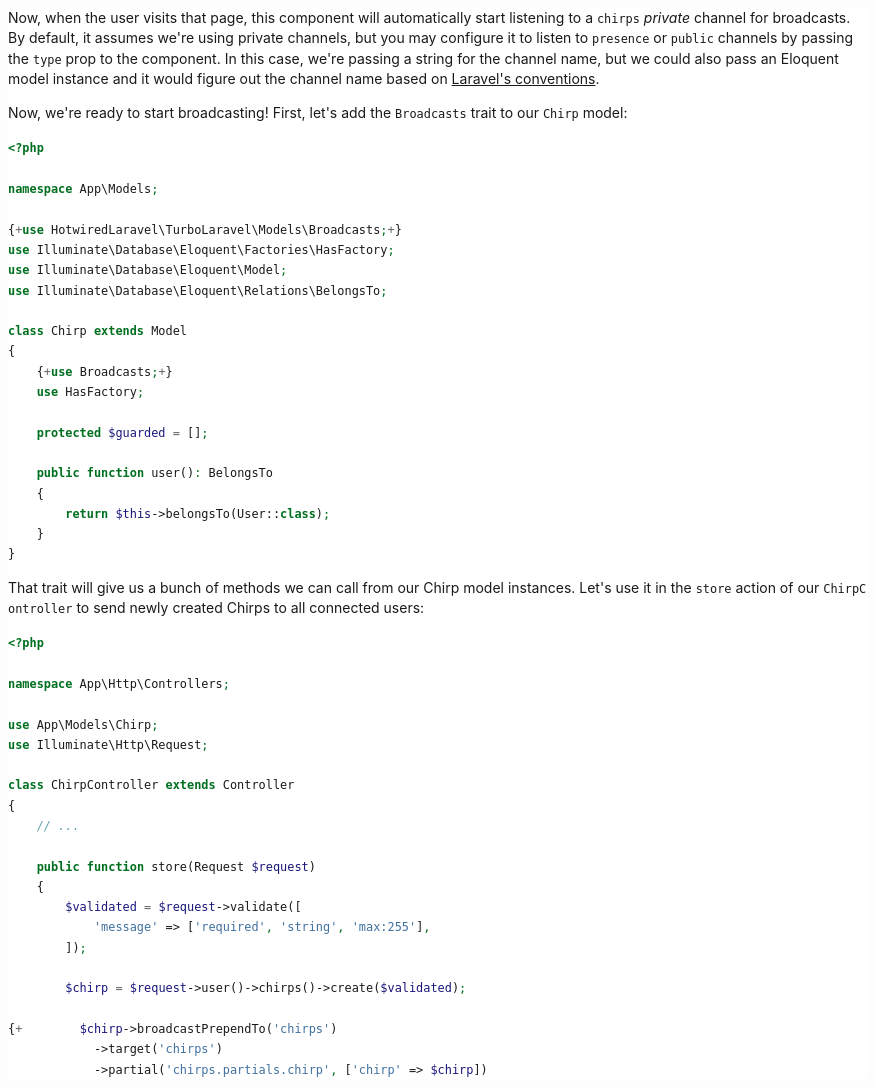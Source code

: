 </x-fenced-code>

Now, when the user visits that page, this component will automatically start listening to a `chirps` _private_ channel for broadcasts. By default, it assumes we're using private channels, but you may configure it to listen to `presence` or `public` channels by passing the `type` prop to the component. In this case, we're passing a string for the channel name, but we could also pass an Eloquent model instance and it would figure out the channel name based on [Laravel's conventions](https://laravel.com/docs/broadcasting#model-broadcasting-conventions).

Now, we're ready to start broadcasting! First, let's add the `Broadcasts` trait to our `Chirp` model:

<x-fenced-code file="app/Models/Chirp.php">

```php
<?php

namespace App\Models;

{+use HotwiredLaravel\TurboLaravel\Models\Broadcasts;+}
use Illuminate\Database\Eloquent\Factories\HasFactory;
use Illuminate\Database\Eloquent\Model;
use Illuminate\Database\Eloquent\Relations\BelongsTo;

class Chirp extends Model
{
    {+use Broadcasts;+}
    use HasFactory;

    protected $guarded = [];

    public function user(): BelongsTo
    {
        return $this->belongsTo(User::class);
    }
}
```

</x-fenced-code>

That trait will give us a bunch of methods we can call from our Chirp model instances. Let's use it in the `store` action of our `ChirpController` to send newly created Chirps to all connected users:

<x-fenced-code file="app/Http/Controllers/ChirpController.php">

```php
<?php

namespace App\Http\Controllers;

use App\Models\Chirp;
use Illuminate\Http\Request;

class ChirpController extends Controller
{
    // ...

    public function store(Request $request)
    {
        $validated = $request->validate([
            'message' => ['required', 'string', 'max:255'],
        ]);

        $chirp = $request->user()->chirps()->create($validated);

{+        $chirp->broadcastPrependTo('chirps')
            ->target('chirps')
            ->partial('chirps.partials.chirp', ['chirp' => $chirp])
```